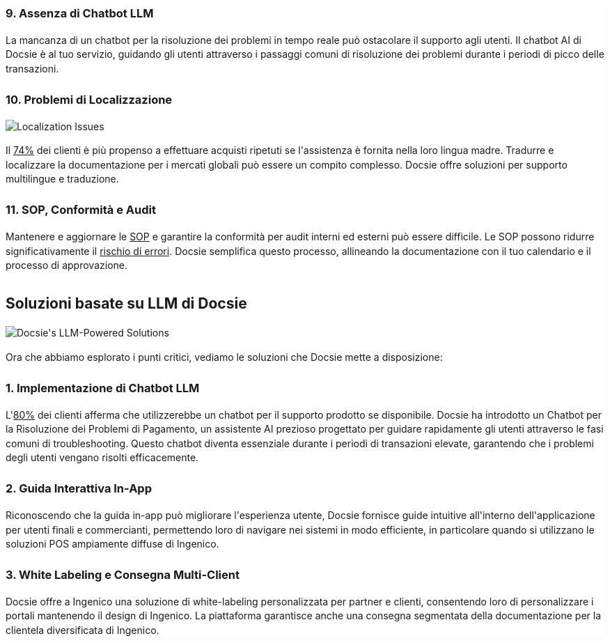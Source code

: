 ### 9. Assenza di Chatbot LLM

La mancanza di un chatbot per la risoluzione dei problemi in tempo reale può ostacolare il supporto agli utenti. Il chatbot AI di Docsie è al tuo servizio, guidando gli utenti attraverso i passaggi comuni di risoluzione dei problemi durante i periodi di picco delle transazioni.

### 10. Problemi di Localizzazione

![Localization Issues
](https://cdn.docsie.io/workspace_PfNzfGj3YfKKtTO4T/doc_QiqgSuNoJpspcExF3/file_92AkM3UbKGNjEtjuT/image5.png)

Il [74%](https://www.digitalhumans.com/blog/three-reasons-to-offer-multilingual-customer) dei clienti è più propenso a effettuare acquisti ripetuti se l'assistenza è fornita nella loro lingua madre. Tradurre e localizzare la documentazione per i mercati globali può essere un compito complesso. Docsie offre soluzioni per supporto multilingue e traduzione.

### 11. SOP, Conformità e Audit

Mantenere e aggiornare le [SOP](https://www.docsie.io/blog/articles/creating-effective-sop-guidelines-examples-templates/) e garantire la conformità per audit interni ed esterni può essere difficile. Le SOP possono ridurre significativamente il [rischio di errori](https://helpjuice.com/blog/standard-operating-procedure). Docsie semplifica questo processo, allineando la documentazione con il tuo calendario e il processo di approvazione.

## Soluzioni basate su LLM di Docsie

![Docsie's LLM-Powered Solutions](https://cdn.docsie.io/workspace_PfNzfGj3YfKKtTO4T/doc_QiqgSuNoJpspcExF3/file_z0IlL2EmucOQpsMD2/image2.png)

Ora che abbiamo esplorato i punti critici, vediamo le soluzioni che Docsie mette a disposizione:

### 1. Implementazione di Chatbot LLM

L'[80%](https://uberall.com/en-us/company/press-releases/study-80-of-consumers-report-chatbot-experiences-as-positive-yet-nearly-60-still-lack-strong-enthusiasm-for-the-technology-according-to-new-uberall-study) dei clienti afferma che utilizzerebbe un chatbot per il supporto prodotto se disponibile. Docsie ha introdotto un Chatbot per la Risoluzione dei Problemi di Pagamento, un assistente AI prezioso progettato per guidare rapidamente gli utenti attraverso le fasi comuni di troubleshooting. Questo chatbot diventa essenziale durante i periodi di transazioni elevate, garantendo che i problemi degli utenti vengano risolti efficacemente.

### 2. Guida Interattiva In-App

Riconoscendo che la guida in-app può migliorare l'esperienza utente, Docsie fornisce guide intuitive all'interno dell'applicazione per utenti finali e commercianti, permettendo loro di navigare nei sistemi in modo efficiente, in particolare quando si utilizzano le soluzioni POS ampiamente diffuse di Ingenico.

### 3. White Labeling e Consegna Multi-Client

Docsie offre a Ingenico una soluzione di white-labeling personalizzata per partner e clienti, consentendo loro di personalizzare i portali mantenendo il design di Ingenico. La piattaforma garantisce anche una consegna segmentata della documentazione per la clientela diversificata di Ingenico.
